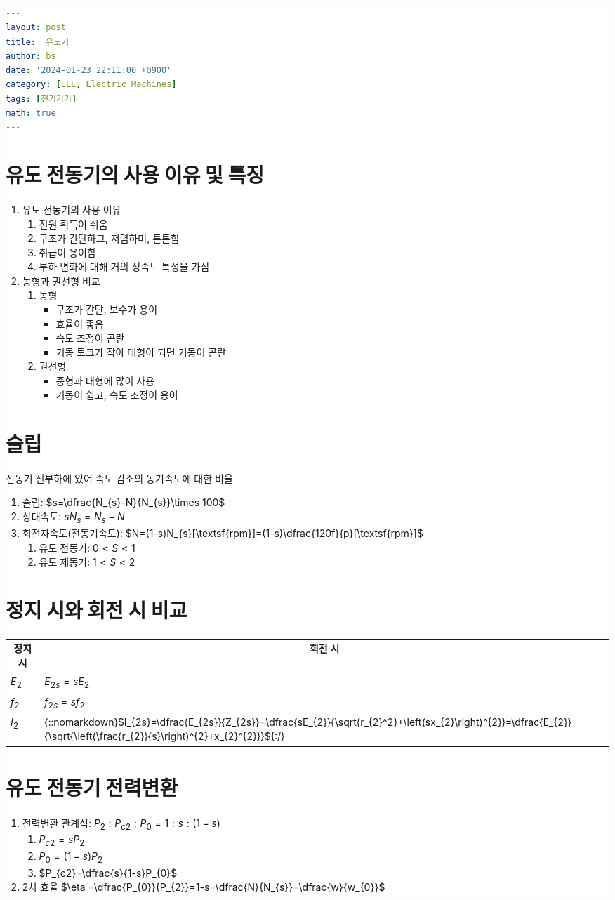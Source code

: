 ```yaml
---
layout: post
title:  유도기
author: bs
date: '2024-01-23 22:11:00 +0900'
category: [EEE, Electric Machines]
tags: [전기기기]
math: true
---
```


# 유도 전동기의 사용 이유 및 특징
1. 유도 전동기의 사용 이유
    1. 전원 획득이 쉬움
    2. 구조가 간단하고, 저렴하며, 튼튼함
    3. 취급이 용이함
    4. 부하 변화에 대해 거의 정속도 특성을 가짐
2. 농형과 권선형 비교
    1. 농형
        - 구조가 간단, 보수가 용이
        - 효율이 좋음
        - 속도 조정이 곤란
        - 기동 토크가 작아 대형이 되면 기동이 곤란
    2. 권선형
        - 중형과 대형에 많이 사용
        - 기동이 쉽고, 속도 조정이 용이

# 슬립
전동기 전부하에 있어 속도 감소의 동기속도에 대한 비율
1. 슬립: $s=\dfrac{N_{s}-N}{N_{s}}\times 100$
2. 상대속도: $sN_{s}=N_{s}-N$
3. 회전자속도(전동기속도): $N=(1-s)N_{s}[\textsf{rpm}]=(1-s)\dfrac{120f}{p}[\textsf{rpm}]$
    1. 유도 전동기: $0<S<1$
    2. 유도 제동기: $1<S<2$

# 정지 시와 회전 시 비교

| 정지 시 | 회전 시 |
| --- | --- |
| $E_{2}$ | $E_{2s}=sE_{2}$ |
| $f_{2}$ | $f_{2s}=sf_{2}$ |
| $I_{2}$ | {::nomarkdown}$I_{2s}=\dfrac{E_{2s}}{Z_{2s}}=\dfrac{sE_{2}}{\sqrt{r_{2}^2}+\left(sx_{2}\right)^{2}}=\dfrac{E_{2}}{\sqrt{\left(\frac{r_{2}}{s}\right)^{2}+x_{2}^{2}}}${:/} |

# 유도 전동기 전력변환
1. 전력변환 관계식: $P_{2}:P_{c2}:P_{0}=1:s:(1-s)$
    1. $P_{c2}=sP_{2}$
    2. $P_{0}=(1-s)P_{2}$
    3. $P_{c2}=\dfrac{s}{1-s}P_{0}$
2. 2차 효율 $\eta =\dfrac{P_{0}}{P_{2}}=1-s=\dfrac{N}{N_{s}}=\dfrac{w}{w_{0}}$
